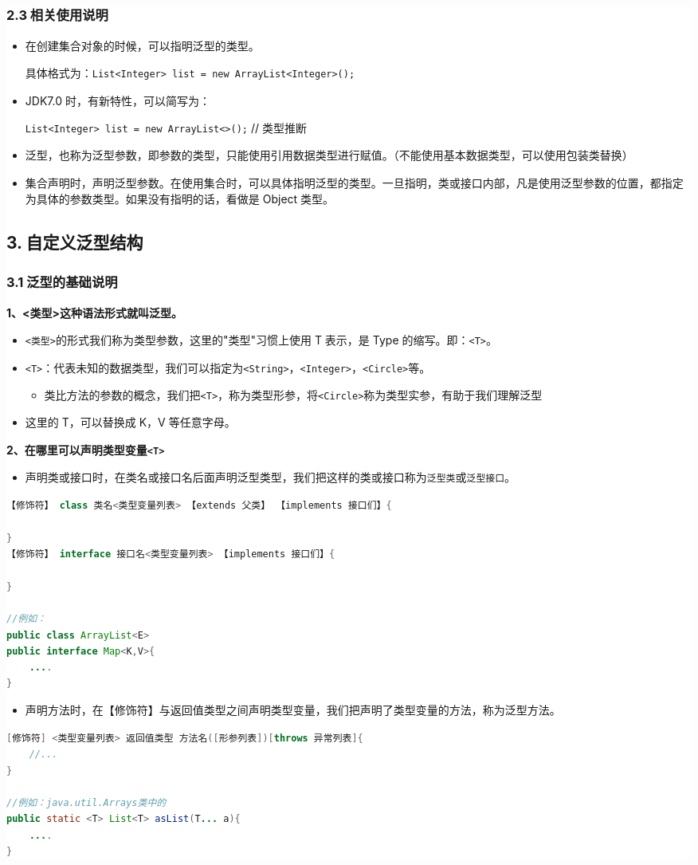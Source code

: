 ### 2.3 相关使用说明

- 在创建集合对象的时候，可以指明泛型的类型。

  具体格式为：`List<Integer> list = new ArrayList<Integer>();`

- JDK7.0 时，有新特性，可以简写为：

  `List<Integer> list = new ArrayList<>();` // 类型推断

- 泛型，也称为泛型参数，即参数的类型，只能使用引用数据类型进行赋值。（不能使用基本数据类型，可以使用包装类替换）

- 集合声明时，声明泛型参数。在使用集合时，可以具体指明泛型的类型。一旦指明，类或接口内部，凡是使用泛型参数的位置，都指定为具体的参数类型。如果没有指明的话，看做是 Object 类型。

## 3. 自定义泛型结构

### 3.1 泛型的基础说明

**1、<类型>这种语法形式就叫泛型。**

- `<类型>`的形式我们称为类型参数，这里的"类型"习惯上使用 T 表示，是 Type 的缩写。即：`<T>`。
- `<T>`：代表未知的数据类型，我们可以指定为`<String>`，`<Integer>`，`<Circle>`等。

  - 类比方法的参数的概念，我们把`<T>`，称为类型形参，将`<Circle>`称为类型实参，有助于我们理解泛型

- 这里的 T，可以替换成 K，V 等任意字母。

**2、在哪里可以声明类型变量`<T>`**

- 声明类或接口时，在类名或接口名后面声明泛型类型，我们把这样的类或接口称为`泛型类`或`泛型接口`。

```java
【修饰符】 class 类名<类型变量列表> 【extends 父类】 【implements 接口们】{

}
【修饰符】 interface 接口名<类型变量列表> 【implements 接口们】{

}

//例如：
public class ArrayList<E>
public interface Map<K,V>{
    ....
}
```

- 声明方法时，在【修饰符】与返回值类型之间声明类型变量，我们把声明了类型变量的方法，称为泛型方法。

```java
[修饰符] <类型变量列表> 返回值类型 方法名([形参列表])[throws 异常列表]{
    //...
}

//例如：java.util.Arrays类中的
public static <T> List<T> asList(T... a){
    ....
}
```
